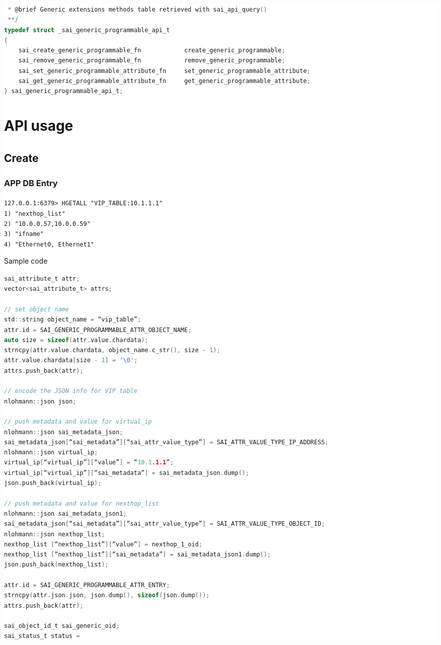 ```c
 * @brief Generic extensions methods table retrieved with sai_api_query()
 **/
typedef struct _sai_generic_programmable_api_t
{
    sai_create_generic_programmable_fn            create_generic_programmable;
    sai_remove_generic_programmable_fn            remove_generic_programmable;
    sai_set_generic_programmable_attribute_fn     set_generic_programmable_attribute;
    sai_get_generic_programmable_attribute_fn     get_generic_programmable_attribute;
} sai_generic_programmable_api_t;
```

# API usage #

## Create ##

### APP DB Entry ### 
```
127.0.0.1:6379> HGETALL "VIP_TABLE:10.1.1.1"
1) "nexthop_list"
2) "10.0.0.57,10.0.0.59"
3) "ifname"
4) "Ethernet0, Ethernet1"
```
Sample code 
```c
sai_attribute_t attr;
vector<sai_attribute_t> attrs;
 
// set object name
std::string object_name = “vip_table”;
attr.id = SAI_GENERIC_PROGRAMMABLE_ATTR_OBJECT_NAME;
auto size = sizeof(attr.value.chardata);
strncpy(attr.value.chardata, object_name.c_str(), size - 1);
attr.value.chardata[size - 1] = '\0';
attrs.push_back(attr);
 
// encode the JSON info for VIP table
nlohmann::json json;
 
// push metadata and value for virtual_ip
nlohmann::json sai_metadata_json;
sai_metadata_json[“sai_metadata”][“sai_attr_value_type”] = SAI_ATTR_VALUE_TYPE_IP_ADDRESS;
nlohmann::json virtual_ip;
virtual_ip[“virtual_ip”][“value”] = “10.1.1.1”;
virtual_ip[“virtual_ip”][“sai_metadata”] = sai_metadata_json.dump();
json.push_back(virtual_ip);
 
// push metadata and value for nexthop_list
nlohmann::json sai_metadata_json1;
sai_metadata_json[“sai_metadata”][“sai_attr_value_type”] = SAI_ATTR_VALUE_TYPE_OBJECT_ID;
nlohmann::json nexthop_list;
nexthop_list [“nexthop_list”][“value”] = nexthop_1_oid;
nexthop_list [“nexthop_list”][“sai_metadata”] = sai_metadata_json1.dump();
json.push_back(nexthop_list);
 
attr.id = SAI_GENERIC_PROGRAMMABLE_ATTR_ENTRY;
strncpy(attr.json.json, json.dump(), sizeof(json.dump());
attrs.push_back(attr);
 
sai_object_id_t sai_generic_oid;
sai_status_t status =
```